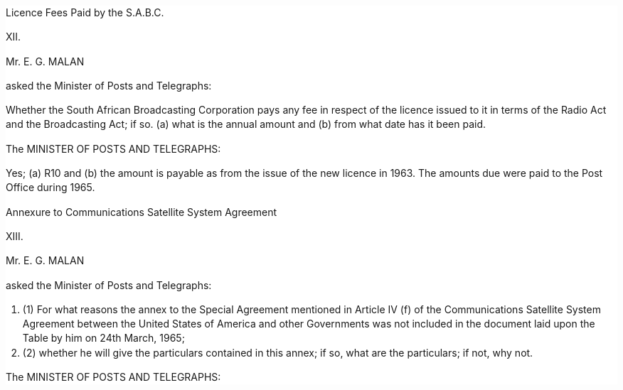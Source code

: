 </question>

</writtenStatements>

<writtenStatements>

<heading>Licence Fees Paid by the S.A.B.C.</heading>

<question by="#malan" to="#minister_of_posts_and_telegraphs">

<num>XII.</num>

<from>Mr. E. G. MALAN</from>

<p>asked the Minister of Posts and Telegraphs:</p>

<p>Whether the South African Broadcasting Corporation pays any fee in respect of the licence issued to it in terms of the Radio Act and the Broadcasting Act; if so. (a) what is the annual amount and (b) from what date has it been paid.</p>

</question>

<answer by="#minister_of_posts_and_telegraphs" to="#malan" >

<from>The MINISTER OF POSTS AND TELEGRAPHS:</from>

<p>Yes; (a) R10 and (b) the amount is payable as from the issue of the new licence in 1963. The amounts due were paid to the Post Office during 1965.</p>

</answer>

</writtenStatements>

<writtenStatements>

<heading>Annexure to Communications Satellite System Agreement</heading>

<question by="#malan" to="#minister_of_posts_and_telegraphs">

<num>XIII.</num>

<from>Mr. E. G. MALAN</from>

<p>asked the Minister of Posts and Telegraphs:</p>

<ol>

<li>(1) For what reasons the annex to the Special Agreement mentioned in Article IV (f) of the Communications Satellite System Agreement between the United States of America and other Governments was not included in the document laid upon the Table by him on 24th March, 1965;</li>

<li>(2) whether he will give the particulars contained in this annex; if so, what are the particulars; if not, why not.</li>

</ol>

</question>

<answer by="#minister_of_posts_and_telegraphs" to="#malan">

<from>The MINISTER OF POSTS AND TELEGRAPHS:</from>

<ol>
